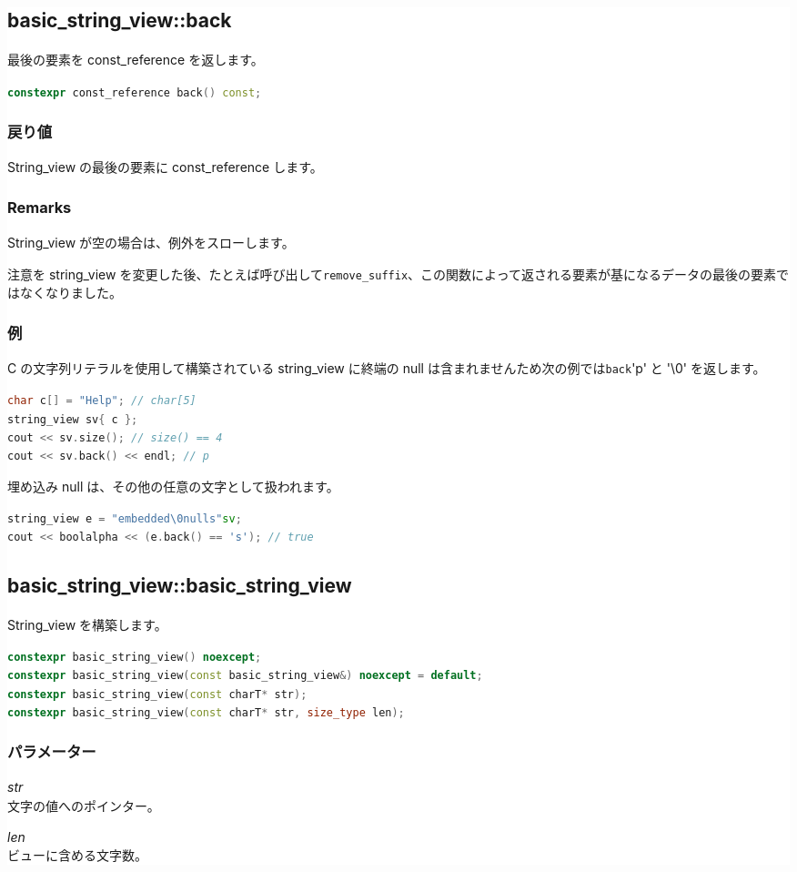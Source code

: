 ## <a name="back"></a>  basic_string_view::back

最後の要素を const_reference を返します。

```cpp
constexpr const_reference back() const;
```

### <a name="return-value"></a>戻り値

String_view の最後の要素に const_reference します。

### <a name="remarks"></a>Remarks

String_view が空の場合は、例外をスローします。

注意を string_view を変更した後、たとえば呼び出して`remove_suffix`、この関数によって返される要素が基になるデータの最後の要素ではなくなりました。

### <a name="example"></a>例

C の文字列リテラルを使用して構築されている string_view に終端の null は含まれませんため次の例では`back`'p' と '\0' を返します。

```cpp
char c[] = "Help"; // char[5]
string_view sv{ c };
cout << sv.size(); // size() == 4
cout << sv.back() << endl; // p 
```

埋め込み null は、その他の任意の文字として扱われます。

```cpp
string_view e = "embedded\0nulls"sv;
cout << boolalpha << (e.back() == 's'); // true
```

## <a name="basic_string_view"></a>  basic_string_view::basic_string_view

String_view を構築します。

```cpp
constexpr basic_string_view() noexcept;
constexpr basic_string_view(const basic_string_view&) noexcept = default;
constexpr basic_string_view(const charT* str);
constexpr basic_string_view(const charT* str, size_type len);
```

### <a name="parameters"></a>パラメーター

*str*<br/>
文字の値へのポインター。

*len*<br/>
ビューに含める文字数。
